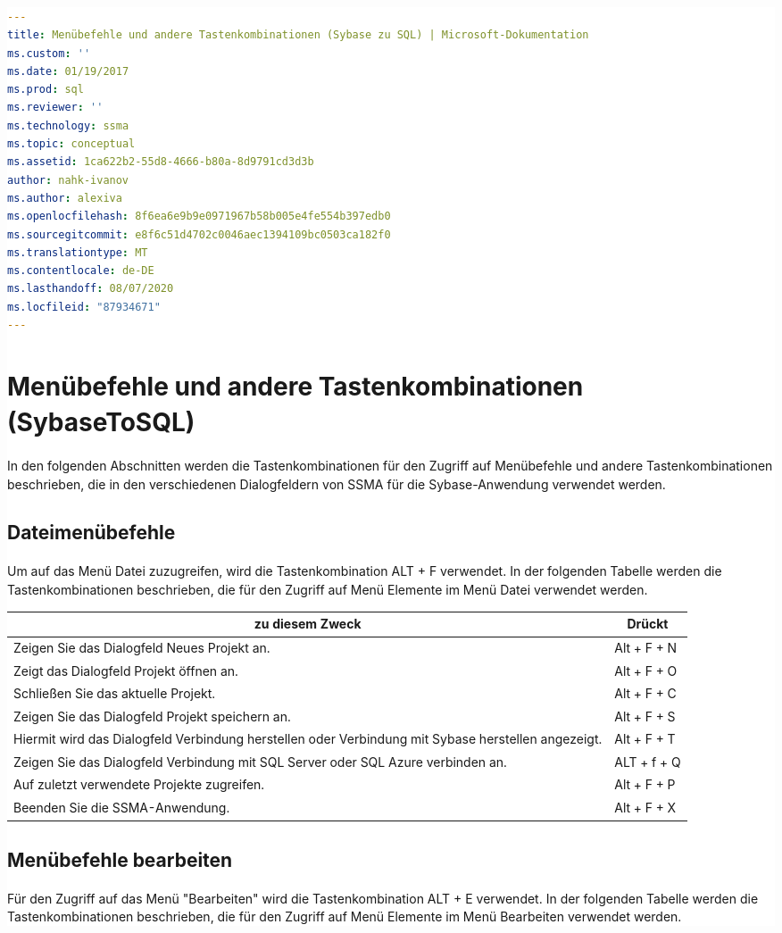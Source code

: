```yaml
---
title: Menübefehle und andere Tastenkombinationen (Sybase zu SQL) | Microsoft-Dokumentation
ms.custom: ''
ms.date: 01/19/2017
ms.prod: sql
ms.reviewer: ''
ms.technology: ssma
ms.topic: conceptual
ms.assetid: 1ca622b2-55d8-4666-b80a-8d9791cd3d3b
author: nahk-ivanov
ms.author: alexiva
ms.openlocfilehash: 8f6ea6e9b9e0971967b58b005e4fe554b397edb0
ms.sourcegitcommit: e8f6c51d4702c0046aec1394109bc0503ca182f0
ms.translationtype: MT
ms.contentlocale: de-DE
ms.lasthandoff: 08/07/2020
ms.locfileid: "87934671"
---
```

# <a name="menu-commands-and-other-shortcut-keys-sybase-to-sql"></a>Menübefehle und andere Tastenkombinationen (SybaseToSQL)
In den folgenden Abschnitten werden die Tastenkombinationen für den Zugriff auf Menübefehle und andere Tastenkombinationen beschrieben, die in den verschiedenen Dialogfeldern von SSMA für die Sybase-Anwendung verwendet werden.  
  
## <a name="file-menu-commands"></a>Dateimenübefehle  
Um auf das Menü Datei zuzugreifen, wird die Tastenkombination ALT + F verwendet. In der folgenden Tabelle werden die Tastenkombinationen beschrieben, die für den Zugriff auf Menü Elemente im Menü Datei verwendet werden.  
  
|zu diesem Zweck|Drückt|  
|--------------|---------|  
|Zeigen Sie das Dialogfeld Neues Projekt an.|Alt + F + N|  
|Zeigt das Dialogfeld Projekt öffnen an.|Alt + F + O|  
|Schließen Sie das aktuelle Projekt.|Alt + F + C|  
|Zeigen Sie das Dialogfeld Projekt speichern an.|Alt + F + S|  
|Hiermit wird das Dialogfeld Verbindung herstellen oder Verbindung mit Sybase herstellen angezeigt.|Alt + F + T|  
|Zeigen Sie das Dialogfeld Verbindung mit SQL Server oder SQL Azure verbinden an.|ALT + f + Q|  
|Auf zuletzt verwendete Projekte zugreifen.|Alt + F + P|  
|Beenden Sie die SSMA-Anwendung.|Alt + F + X|  
  
## <a name="edit-menu-commands"></a>Menübefehle bearbeiten  
Für den Zugriff auf das Menü "Bearbeiten" wird die Tastenkombination ALT + E verwendet. In der folgenden Tabelle werden die Tastenkombinationen beschrieben, die für den Zugriff auf Menü Elemente im Menü Bearbeiten verwendet werden.  
  